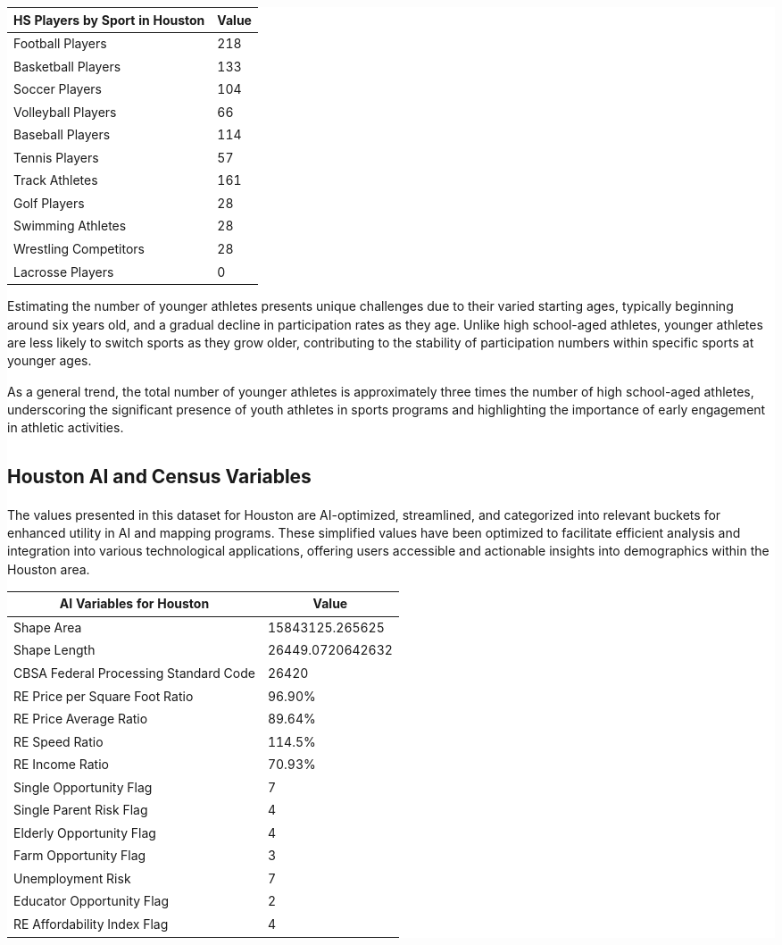 | HS Players by Sport in Houston | Value |
|-------------|-------|
| Football Players | 218 |
| Basketball Players | 133 |
| Soccer Players | 104 |
| Volleyball Players | 66 |
| Baseball Players | 114 |
| Tennis Players | 57 |
| Track Athletes | 161 |
| Golf Players | 28 |
| Swimming Athletes | 28 |
| Wrestling Competitors | 28 |
| Lacrosse Players | 0 |

Estimating the number of younger athletes presents unique challenges due to their varied starting ages, typically beginning around six years old, and a gradual decline in participation rates as they age. Unlike high school-aged athletes, younger athletes are less likely to switch sports as they grow older, contributing to the stability of participation numbers within specific sports at younger ages.  

As a general trend, the total number of younger athletes is approximately three times the number of high school-aged athletes, underscoring the significant presence of youth athletes in sports programs and highlighting the importance of early engagement in athletic activities.

## Houston AI and Census Variables

The values presented in this dataset for Houston are AI-optimized, streamlined, and categorized into relevant buckets for enhanced utility in AI and mapping programs. These simplified values have been optimized to facilitate efficient analysis and integration into various technological applications, offering users accessible and actionable insights into demographics within the Houston area.

| AI Variables for Houston | Value |
|-------------|-------|
| Shape Area | 15843125.265625 |
| Shape Length | 26449.0720642632 |
| CBSA Federal Processing Standard Code | 26420 |
| RE Price per Square Foot Ratio | 96.90% |
| RE Price Average Ratio | 89.64% |
| RE Speed Ratio | 114.5% |
| RE Income Ratio | 70.93% |
| Single Opportunity Flag | 7 |
| Single Parent Risk Flag | 4 |
| Elderly Opportunity Flag | 4 |
| Farm Opportunity Flag | 3 |
| Unemployment Risk | 7 |
| Educator Opportunity Flag | 2 |
| RE Affordability Index Flag | 4 |